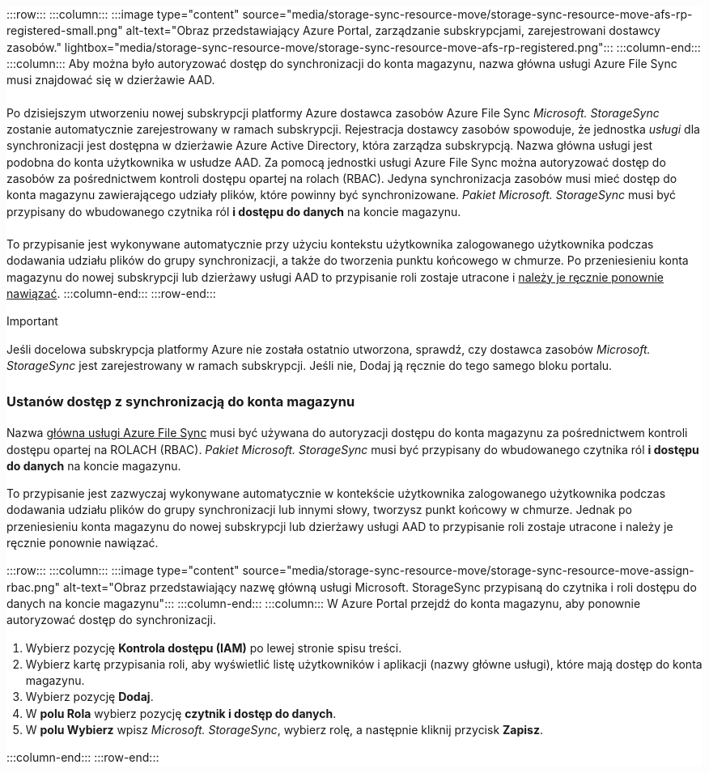 :::row:::
    :::column:::
        :::image type="content" source="media/storage-sync-resource-move/storage-sync-resource-move-afs-rp-registered-small.png" alt-text="Obraz przedstawiający Azure Portal, zarządzanie subskrypcjami, zarejestrowani dostawcy zasobów." lightbox="media/storage-sync-resource-move/storage-sync-resource-move-afs-rp-registered.png":::
    :::column-end:::
    :::column:::
        Aby można było autoryzować dostęp do synchronizacji do konta magazynu, nazwa główna usługi Azure File Sync musi znajdować się w dzierżawie AAD. </br></br> Po dzisiejszym utworzeniu nowej subskrypcji platformy Azure dostawca zasobów Azure File Sync *Microsoft. StorageSync* zostanie automatycznie zarejestrowany w ramach subskrypcji. Rejestracja dostawcy zasobów spowoduje, że jednostka *usługi* dla synchronizacji jest dostępna w dzierżawie Azure Active Directory, która zarządza subskrypcją. Nazwa główna usługi jest podobna do konta użytkownika w usłudze AAD. Za pomocą jednostki usługi Azure File Sync można autoryzować dostęp do zasobów za pośrednictwem kontroli dostępu opartej na rolach (RBAC). Jedyna synchronizacja zasobów musi mieć dostęp do konta magazynu zawierającego udziały plików, które powinny być synchronizowane. *Pakiet Microsoft. StorageSync* musi być przypisany do wbudowanego czytnika ról **i dostępu do danych** na koncie magazynu. </br></br> To przypisanie jest wykonywane automatycznie przy użyciu kontekstu użytkownika zalogowanego użytkownika podczas dodawania udziału plików do grupy synchronizacji, a także do tworzenia punktu końcowego w chmurze. Po przeniesieniu konta magazynu do nowej subskrypcji lub dzierżawy usługi AAD to przypisanie roli zostaje utracone i [należy je ręcznie ponownie nawiązać](#establish-sync-access-to-a-storage-account).
    :::column-end:::
:::row-end:::

> [!IMPORTANT]
> Jeśli docelowa subskrypcja platformy Azure nie została ostatnio utworzona, sprawdź, czy dostawca zasobów *Microsoft. StorageSync* jest zarejestrowany w ramach subskrypcji. Jeśli nie, Dodaj ją ręcznie do tego samego bloku portalu.

### <a name="establish-sync-access-to-a-storage-account"></a>Ustanów dostęp z synchronizacją do konta magazynu

Nazwa [główna usługi Azure File Sync](#azure-file-sync-service-principal) musi być używana do autoryzacji dostępu do konta magazynu za pośrednictwem kontroli dostępu opartej na ROLACH (RBAC). *Pakiet Microsoft. StorageSync* musi być przypisany do wbudowanego czytnika ról **i dostępu do danych** na koncie magazynu. 

To przypisanie jest zazwyczaj wykonywane automatycznie w kontekście użytkownika zalogowanego użytkownika podczas dodawania udziału plików do grupy synchronizacji lub innymi słowy, tworzysz punkt końcowy w chmurze. Jednak po przeniesieniu konta magazynu do nowej subskrypcji lub dzierżawy usługi AAD to przypisanie roli zostaje utracone i należy je ręcznie ponownie nawiązać.

:::row:::
    :::column:::
        :::image type="content" source="media/storage-sync-resource-move/storage-sync-resource-move-assign-rbac.png" alt-text="Obraz przedstawiający nazwę główną usługi Microsoft. StorageSync przypisaną do czytnika i roli dostępu do danych na koncie magazynu":::
    :::column-end:::
    :::column:::
        W Azure Portal przejdź do konta magazynu, aby ponownie autoryzować dostęp do synchronizacji. <ol><li>Wybierz pozycję **Kontrola dostępu (IAM)** po lewej stronie spisu treści.</li><li>Wybierz kartę przypisania roli, aby wyświetlić listę użytkowników i aplikacji (nazwy główne usługi), które mają dostęp do konta magazynu.</li><li>Wybierz pozycję **Dodaj**.</li><li>W **polu Rola** wybierz pozycję **czytnik i dostęp do danych**.</li><li>W **polu Wybierz** wpisz *Microsoft. StorageSync*, wybierz rolę, a następnie kliknij przycisk **Zapisz**.</li></ol>
    :::column-end:::
:::row-end:::
